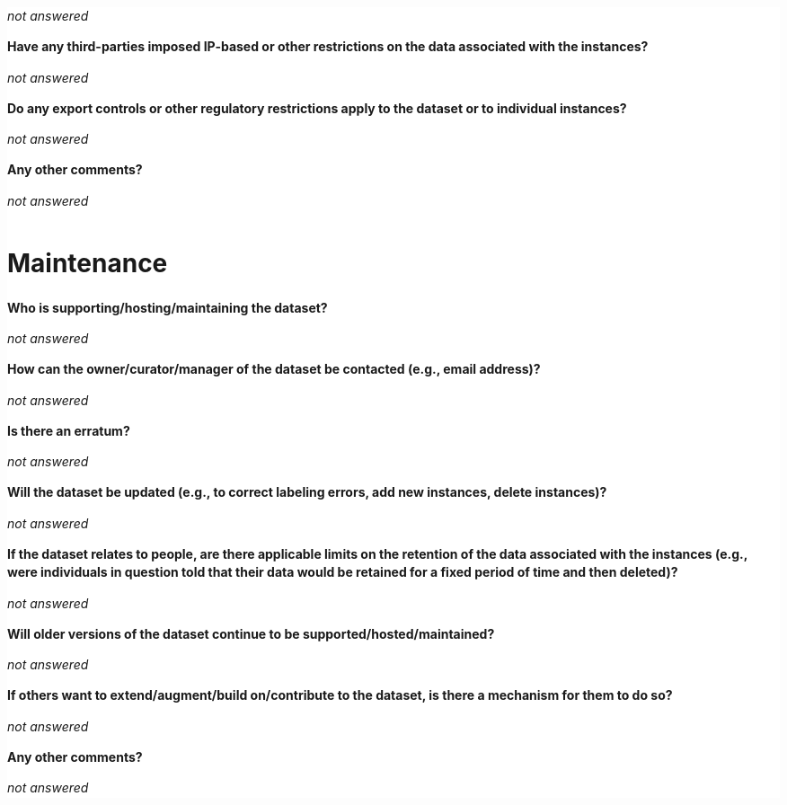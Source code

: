  <i> not answered </i>  
  
**Have any third-parties imposed IP-based or other restrictions on the data associated with the instances?**  
  
 <i> not answered </i>  
  
**Do any export controls or other regulatory restrictions apply to the dataset or to individual instances?**  
  
 <i> not answered </i>  
  
**Any other comments?**  
  
 <i> not answered </i>  

# Maintenance
  
**Who is supporting/hosting/maintaining the dataset?**  
  
 <i> not answered </i>  
  
**How can the owner/curator/manager of the dataset be contacted (e.g., email address)?**  
  
 <i> not answered </i>  
  
**Is there an erratum?**  
  
 <i> not answered </i>  
  
**Will the dataset be updated (e.g., to correct labeling errors, add new instances, delete instances)?**  
  
 <i> not answered </i>  
  
**If the dataset relates to people, are there applicable limits on the retention of the data associated with the instances (e.g., were individuals in question told that their data would be retained for a fixed period of time and then deleted)?**  
  
 <i> not answered </i>  
  
**Will older versions of the dataset continue to be supported/hosted/maintained?**  
  
 <i> not answered </i>  
  
**If others want to extend/augment/build on/contribute to the dataset, is there a mechanism for them to do so?**  
  
 <i> not answered </i>  
  
**Any other comments?**  
  
 <i> not answered </i>  
